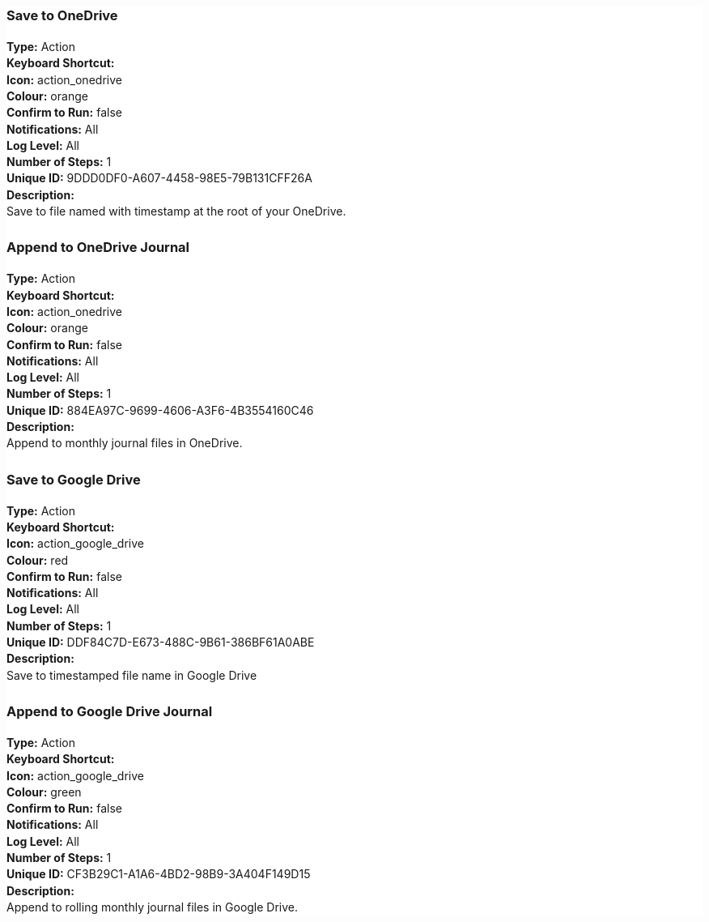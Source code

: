 
### Save to OneDrive
**Type:** Action  
**Keyboard Shortcut:**   
**Icon:** action_onedrive  
**Colour:** orange  
**Confirm to Run:** false  
**Notifications:** All  
**Log Level:** All  
**Number of Steps:** 1  
**Unique ID:** 9DDD0DF0-A607-4458-98E5-79B131CFF26A  
**Description:**  
Save to file named with timestamp at the root of your OneDrive.


### Append to OneDrive Journal
**Type:** Action  
**Keyboard Shortcut:**   
**Icon:** action_onedrive  
**Colour:** orange  
**Confirm to Run:** false  
**Notifications:** All  
**Log Level:** All  
**Number of Steps:** 1  
**Unique ID:** 884EA97C-9699-4606-A3F6-4B3554160C46  
**Description:**  
Append to monthly journal files in OneDrive.


### Save to Google Drive
**Type:** Action  
**Keyboard Shortcut:**   
**Icon:** action_google_drive  
**Colour:** red  
**Confirm to Run:** false  
**Notifications:** All  
**Log Level:** All  
**Number of Steps:** 1  
**Unique ID:** DDF84C7D-E673-488C-9B61-386BF61A0ABE  
**Description:**  
Save to timestamped file name in Google Drive


### Append to Google Drive Journal
**Type:** Action  
**Keyboard Shortcut:**   
**Icon:** action_google_drive  
**Colour:** green  
**Confirm to Run:** false  
**Notifications:** All  
**Log Level:** All  
**Number of Steps:** 1  
**Unique ID:** CF3B29C1-A1A6-4BD2-98B9-3A404F149D15  
**Description:**  
Append to rolling monthly journal files in Google Drive.
